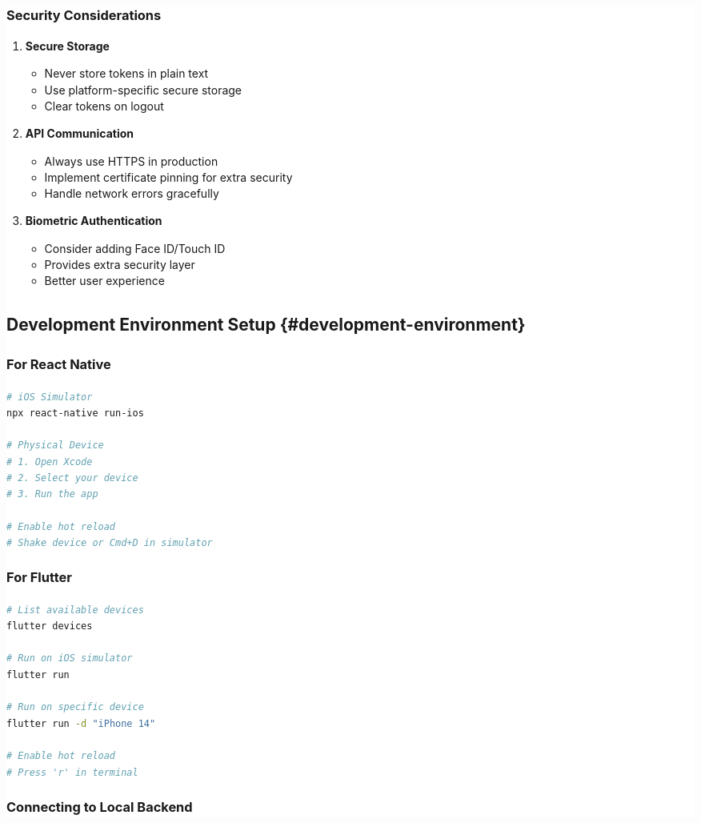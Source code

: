 
### Security Considerations

1. **Secure Storage**
   - Never store tokens in plain text
   - Use platform-specific secure storage
   - Clear tokens on logout

2. **API Communication**
   - Always use HTTPS in production
   - Implement certificate pinning for extra security
   - Handle network errors gracefully

3. **Biometric Authentication**
   - Consider adding Face ID/Touch ID
   - Provides extra security layer
   - Better user experience

## Development Environment Setup {#development-environment}

### For React Native

```bash
# iOS Simulator
npx react-native run-ios

# Physical Device
# 1. Open Xcode
# 2. Select your device
# 3. Run the app

# Enable hot reload
# Shake device or Cmd+D in simulator
```

### For Flutter

```bash
# List available devices
flutter devices

# Run on iOS simulator
flutter run

# Run on specific device
flutter run -d "iPhone 14"

# Enable hot reload
# Press 'r' in terminal
```

### Connecting to Local Backend

